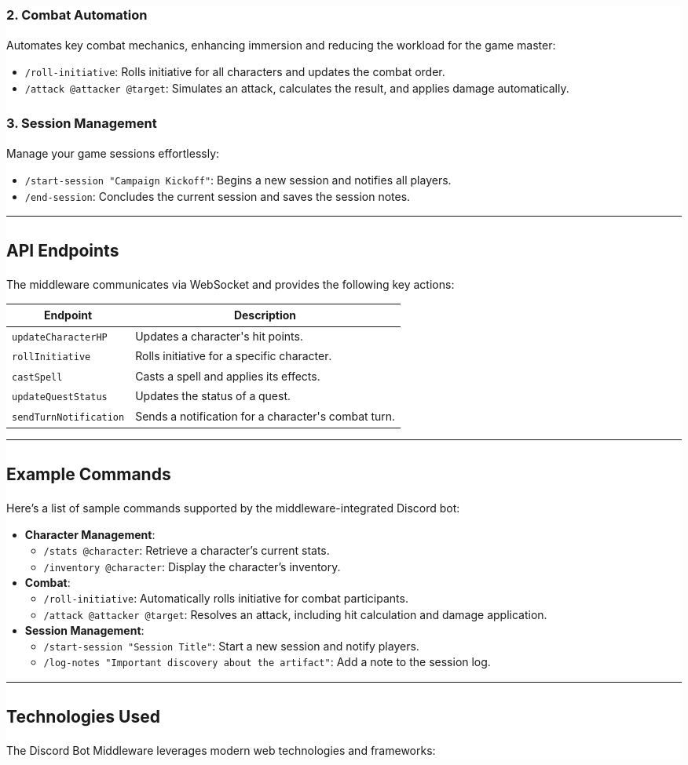 ### 2. Combat Automation
Automates key combat mechanics, enhancing immersion and reducing the workload for the game master:

- `/roll-initiative`: Rolls initiative for all characters and updates the combat order.
- `/attack @attacker @target`: Simulates an attack, calculates the result, and applies damage automatically.

### 3. Session Management
Manage your game sessions effortlessly:

- `/start-session "Campaign Kickoff"`: Begins a new session and notifies all players.
- `/end-session`: Concludes the current session and saves the session notes.

---

## API Endpoints

The middleware communicates via WebSocket and provides the following key actions:

| Endpoint                 | Description                                          |
|--------------------------|------------------------------------------------------|
| `updateCharacterHP`      | Updates a character's hit points.                   |
| `rollInitiative`         | Rolls initiative for a specific character.           |
| `castSpell`              | Casts a spell and applies its effects.              |
| `updateQuestStatus`      | Updates the status of a quest.                      |
| `sendTurnNotification`   | Sends a notification for a character's combat turn. |

---

## Example Commands

Here’s a list of sample commands supported by the middleware-integrated Discord bot:

- **Character Management**:
  - `/stats @character`: Retrieve a character’s current stats.
  - `/inventory @character`: Display the character’s inventory.
- **Combat**:
  - `/roll-initiative`: Automatically rolls initiative for combat participants.
  - `/attack @attacker @target`: Resolves an attack, including hit calculation and damage application.
- **Session Management**:
  - `/start-session "Session Title"`: Start a new session and notify players.
  - `/log-notes "Important discovery about the artifact"`: Add a note to the session log.

---

## Technologies Used

The Discord Bot Middleware leverages modern web technologies and frameworks:
